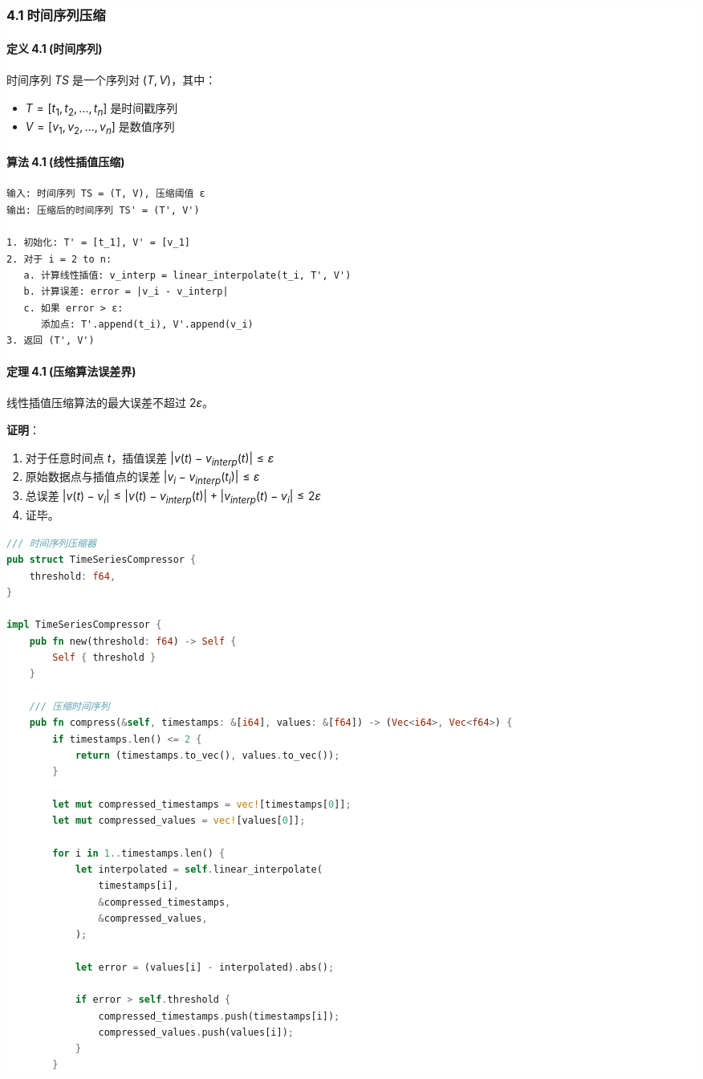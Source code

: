 ### 4.1 时间序列压缩

#### 定义 4.1 (时间序列)
时间序列 $TS$ 是一个序列对 $(T, V)$，其中：
- $T = [t_1, t_2, \ldots, t_n]$ 是时间戳序列
- $V = [v_1, v_2, \ldots, v_n]$ 是数值序列

#### 算法 4.1 (线性插值压缩)
```
输入: 时间序列 TS = (T, V), 压缩阈值 ε
输出: 压缩后的时间序列 TS' = (T', V')

1. 初始化: T' = [t_1], V' = [v_1]
2. 对于 i = 2 to n:
   a. 计算线性插值: v_interp = linear_interpolate(t_i, T', V')
   b. 计算误差: error = |v_i - v_interp|
   c. 如果 error > ε:
      添加点: T'.append(t_i), V'.append(v_i)
3. 返回 (T', V')
```

#### 定理 4.1 (压缩算法误差界)
线性插值压缩算法的最大误差不超过 $2\varepsilon$。

**证明**：
1. 对于任意时间点 $t$，插值误差 $|v(t) - v_{interp}(t)| \leq \varepsilon$
2. 原始数据点与插值点的误差 $|v_i - v_{interp}(t_i)| \leq \varepsilon$
3. 总误差 $|v(t) - v_i| \leq |v(t) - v_{interp}(t)| + |v_{interp}(t) - v_i| \leq 2\varepsilon$
4. 证毕。

```rust
/// 时间序列压缩器
pub struct TimeSeriesCompressor {
    threshold: f64,
}

impl TimeSeriesCompressor {
    pub fn new(threshold: f64) -> Self {
        Self { threshold }
    }

    /// 压缩时间序列
    pub fn compress(&self, timestamps: &[i64], values: &[f64]) -> (Vec<i64>, Vec<f64>) {
        if timestamps.len() <= 2 {
            return (timestamps.to_vec(), values.to_vec());
        }

        let mut compressed_timestamps = vec![timestamps[0]];
        let mut compressed_values = vec![values[0]];

        for i in 1..timestamps.len() {
            let interpolated = self.linear_interpolate(
                timestamps[i],
                &compressed_timestamps,
                &compressed_values,
            );

            let error = (values[i] - interpolated).abs();

            if error > self.threshold {
                compressed_timestamps.push(timestamps[i]);
                compressed_values.push(values[i]);
            }
        }
```